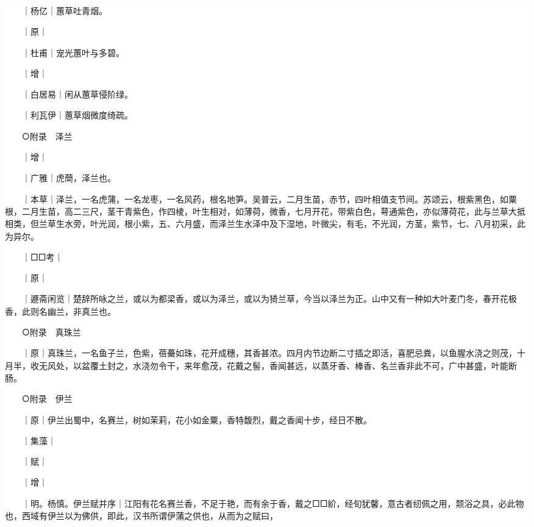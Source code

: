 　　｜杨亿｜蕙草吐青烟。

　　｜原｜

　　｜杜甫｜宠光蕙叶与多碧。

　　｜增｜

　　｜白居易｜闲从蕙草侵阶绿。

　　｜利瓦伊｜蕙草烟微度绮疏。

　　○附录　泽兰

　　｜增｜

　　｜广雅｜虎蕳，泽兰也。

　　｜本草｜泽兰，一名虎蒲，一名龙枣，一名风药，根名地笋。吴普云，二月生苗，赤节，四叶相值支节间。苏颂云，根紫黑色，如粟根，二月生苗，高二三尺，茎干青紫色，作四棱，叶生相对，如薄荷，微香，七月开花，带紫白色，萼通紫色，亦似薄荷花，此与兰草大抵相类，但兰草生水旁，叶光润，根小紫，五、六月盛，而泽兰生水泽中及下湿地，叶微尖，有毛，不光润，方茎，紫节，七、八月初采，此为异尔。

　　｜□□考｜

　　｜原｜

　　｜遯斋闲览｜楚辞所咏之兰，或以为都梁香，或以为泽兰，或以为猗兰草，今当以泽兰为正。山中又有一种如大叶麦门冬，春开花极香，此则名幽兰，非真兰也。

　　○附录　真珠兰

　　｜原｜真珠兰，一名鱼子兰，色紫，蓓虆如珠，花开成穗，其香甚浓。四月内节边断二寸插之即活，喜肥忌粪，以鱼腥水浇之则茂，十月半，收无风处，以盆覆土封之，水浇勿令干，来年愈茂，花戴之髻，香闻甚远，以蒸牙香、棒香、名兰香非此不可，广中甚盛，叶能断肠。

　　○附录　伊兰

　　｜原｜伊兰出蜀中，名赛兰，树如茉莉，花小如金粟，香特馥烈，戴之香闻十步，经日不散。

　　｜集藻｜

　　｜赋｜

　　｜增｜

　　｜明。杨慎。伊兰赋并序｜江阳有花名赛兰香，不足于艳，而有余于香，戴之□□紒，经旬犹馨，意古者纫佩之用，颒浴之具，必此物也，西域有伊兰以为佛供，即此，汉书所谓伊蒲之供也，从而为之赋曰，
